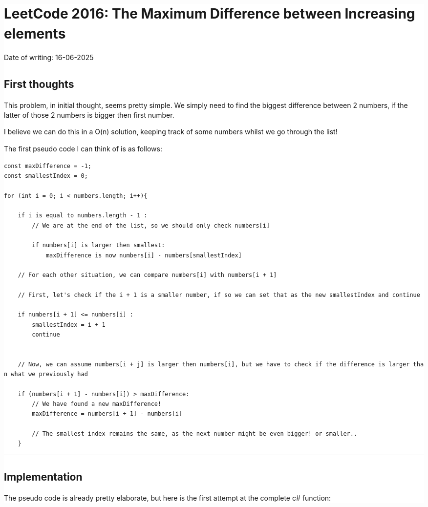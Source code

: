 # LeetCode 2016: The Maximum Difference between Increasing elements

Date of writing: 16-06-2025

## First thoughts
This problem, in initial thought, seems pretty simple. We simply need to find the biggest difference between 2 numbers, if the latter of those 2 numbers is bigger then first number.

I believe we can do this in a O(n) solution, keeping track of some numbers whilst we go through the list!

The first pseudo code I can think of is as follows:

```pseudo
const maxDifference = -1;
const smallestIndex = 0;

for (int i = 0; i < numbers.length; i++){

    if i is equal to numbers.length - 1 :
        // We are at the end of the list, so we should only check numbers[i]

        if numbers[i] is larger then smallest:
            maxDifference is now numbers[i] - numbers[smallestIndex]

    // For each other situation, we can compare numbers[i] with numbers[i + 1]

    // First, let's check if the i + 1 is a smaller number, if so we can set that as the new smallestIndex and continue

    if numbers[i + 1] <= numbers[i] :
        smallestIndex = i + 1
        continue

    
    // Now, we can assume numbers[i + j] is larger then numbers[i], but we have to check if the difference is larger than what we previously had

    if (numbers[i + 1] - numbers[i]) > maxDifference:
        // We have found a new maxDifference!
        maxDifference = numbers[i + 1] - numbers[i]

        // The smallest index remains the same, as the next number might be even bigger! or smaller..
    }
```
---

## Implementation
The pseudo code is already pretty elaborate, but here is the first attempt at the complete c# function:
